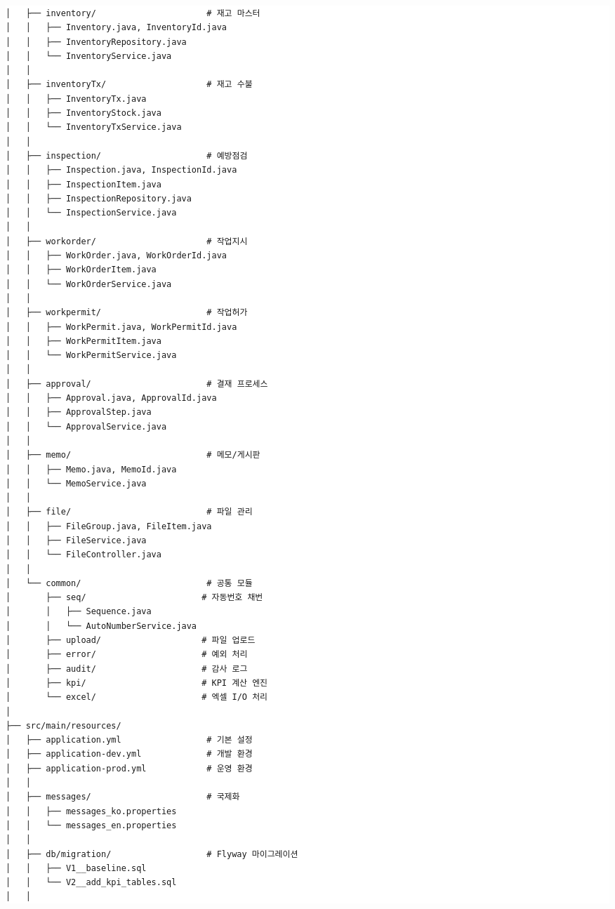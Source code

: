 ```
│   ├── inventory/                      # 재고 마스터
│   │   ├── Inventory.java, InventoryId.java
│   │   ├── InventoryRepository.java
│   │   └── InventoryService.java
│   │
│   ├── inventoryTx/                    # 재고 수불
│   │   ├── InventoryTx.java
│   │   ├── InventoryStock.java
│   │   └── InventoryTxService.java
│   │
│   ├── inspection/                     # 예방점검
│   │   ├── Inspection.java, InspectionId.java
│   │   ├── InspectionItem.java
│   │   ├── InspectionRepository.java
│   │   └── InspectionService.java
│   │
│   ├── workorder/                      # 작업지시
│   │   ├── WorkOrder.java, WorkOrderId.java
│   │   ├── WorkOrderItem.java
│   │   └── WorkOrderService.java
│   │
│   ├── workpermit/                     # 작업허가
│   │   ├── WorkPermit.java, WorkPermitId.java
│   │   ├── WorkPermitItem.java
│   │   └── WorkPermitService.java
│   │
│   ├── approval/                       # 결재 프로세스
│   │   ├── Approval.java, ApprovalId.java
│   │   ├── ApprovalStep.java
│   │   └── ApprovalService.java
│   │
│   ├── memo/                           # 메모/게시판
│   │   ├── Memo.java, MemoId.java
│   │   └── MemoService.java
│   │
│   ├── file/                           # 파일 관리
│   │   ├── FileGroup.java, FileItem.java
│   │   ├── FileService.java
│   │   └── FileController.java
│   │
│   └── common/                         # 공통 모듈
│       ├── seq/                       # 자동번호 채번
│       │   ├── Sequence.java
│       │   └── AutoNumberService.java
│       ├── upload/                    # 파일 업로드
│       ├── error/                     # 예외 처리
│       ├── audit/                     # 감사 로그
│       ├── kpi/                       # KPI 계산 엔진
│       └── excel/                     # 엑셀 I/O 처리
│
├── src/main/resources/
│   ├── application.yml                 # 기본 설정
│   ├── application-dev.yml             # 개발 환경
│   ├── application-prod.yml            # 운영 환경
│   │
│   ├── messages/                       # 국제화
│   │   ├── messages_ko.properties
│   │   └── messages_en.properties
│   │
│   ├── db/migration/                   # Flyway 마이그레이션
│   │   ├── V1__baseline.sql
│   │   └── V2__add_kpi_tables.sql
│   │
```
